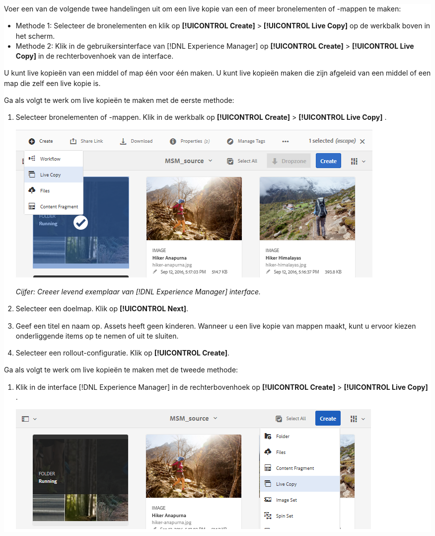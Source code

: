 Voer een van de volgende twee handelingen uit om een live kopie van een of meer bronelementen of -mappen te maken:

* Methode 1: Selecteer de bronelementen en klik op **[!UICONTROL Create]** > **[!UICONTROL Live Copy]** op de werkbalk boven in het scherm.
* Methode 2: Klik in de gebruikersinterface van [!DNL Experience Manager] op **[!UICONTROL Create]** > **[!UICONTROL Live Copy]** in de rechterbovenhoek van de interface.

U kunt live kopieën van een middel of map één voor één maken. U kunt live kopieën maken die zijn afgeleid van een middel of een map die zelf een live kopie is.

Ga als volgt te werk om live kopieën te maken met de eerste methode:

1. Selecteer bronelementen of -mappen. Klik in de werkbalk op **[!UICONTROL Create]** > **[!UICONTROL Live Copy]** .

   ![ creeer levende exemplaar van [!DNL Experience Manager] interface ](assets/create_lc1.png)

   *Cijfer: Creeer levend exemplaar van [!DNL Experience Manager] interface.*

1. Selecteer een doelmap. Klik op **[!UICONTROL Next]**.
1. Geef een titel en naam op. Assets heeft geen kinderen. Wanneer u een live kopie van mappen maakt, kunt u ervoor kiezen onderliggende items op te nemen of uit te sluiten.
1. Selecteer een rollout-configuratie. Klik op **[!UICONTROL Create]**.

Ga als volgt te werk om live kopieën te maken met de tweede methode:

1. Klik in de interface [!DNL Experience Manager] in de rechterbovenhoek op **[!UICONTROL Create]** > **[!UICONTROL Live Copy]** .

   ![ creeer levende exemplaar van [!DNL Experience Manager] interface ](assets/create_lc2.png)
